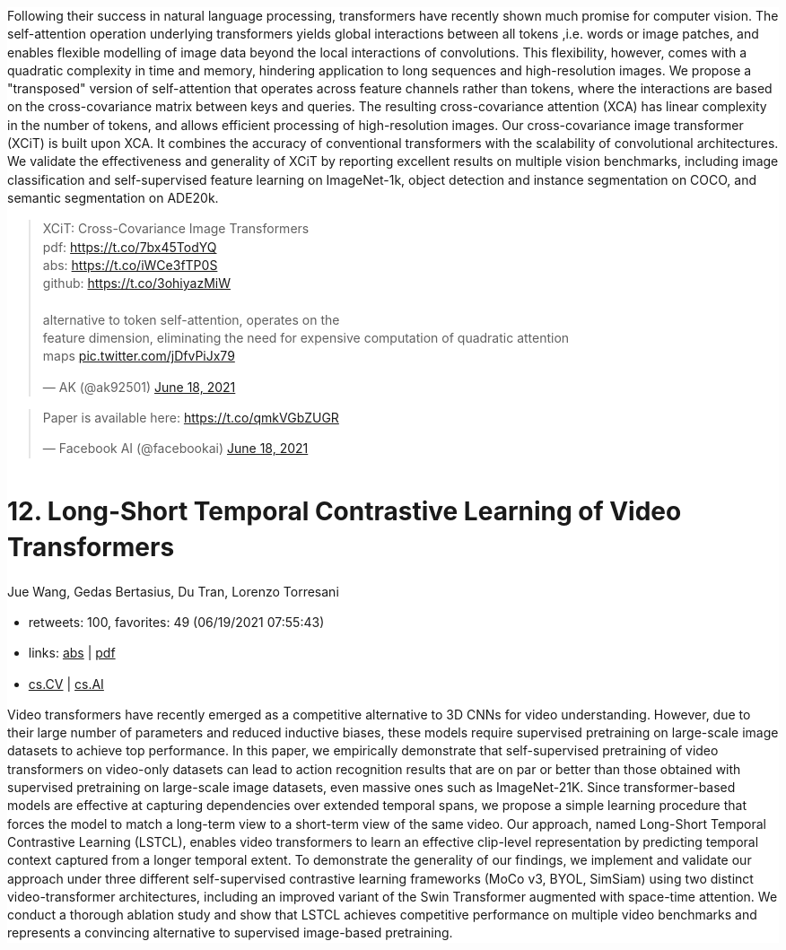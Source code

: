 Following their success in natural language processing, transformers have recently shown much promise for computer vision. The self-attention operation underlying transformers yields global interactions between all tokens ,i.e. words or image patches, and enables flexible modelling of image data beyond the local interactions of convolutions. This flexibility, however, comes with a quadratic complexity in time and memory, hindering application to long sequences and high-resolution images. We propose a "transposed" version of self-attention that operates across feature channels rather than tokens, where the interactions are based on the cross-covariance matrix between keys and queries. The resulting cross-covariance attention (XCA) has linear complexity in the number of tokens, and allows efficient processing of high-resolution images. Our cross-covariance image transformer (XCiT) is built upon XCA. It combines the accuracy of conventional transformers with the scalability of convolutional architectures. We validate the effectiveness and generality of XCiT by reporting excellent results on multiple vision benchmarks, including image classification and self-supervised feature learning on ImageNet-1k, object detection and instance segmentation on COCO, and semantic segmentation on ADE20k.

<blockquote class="twitter-tweet"><p lang="en" dir="ltr">XCiT: Cross-Covariance Image Transformers<br>pdf: <a href="https://t.co/7bx45TodYQ">https://t.co/7bx45TodYQ</a><br>abs: <a href="https://t.co/iWCe3fTP0S">https://t.co/iWCe3fTP0S</a><br>github: <a href="https://t.co/3ohiyazMiW">https://t.co/3ohiyazMiW</a><br><br>alternative to token self-attention, operates on the<br>feature dimension, eliminating the need for expensive computation of quadratic attention<br>maps <a href="https://t.co/jDfvPiJx79">pic.twitter.com/jDfvPiJx79</a></p>&mdash; AK (@ak92501) <a href="https://twitter.com/ak92501/status/1405689985764839427?ref_src=twsrc%5Etfw">June 18, 2021</a></blockquote>
<script async src="https://platform.twitter.com/widgets.js" charset="utf-8"></script>

<blockquote class="twitter-tweet"><p lang="en" dir="ltr">Paper is available here: <a href="https://t.co/qmkVGbZUGR">https://t.co/qmkVGbZUGR</a></p>&mdash; Facebook AI (@facebookai) <a href="https://twitter.com/facebookai/status/1405912076535558145?ref_src=twsrc%5Etfw">June 18, 2021</a></blockquote>
<script async src="https://platform.twitter.com/widgets.js" charset="utf-8"></script>




# 12. Long-Short Temporal Contrastive Learning of Video Transformers

Jue Wang, Gedas Bertasius, Du Tran, Lorenzo Torresani

- retweets: 100, favorites: 49 (06/19/2021 07:55:43)

- links: [abs](https://arxiv.org/abs/2106.09212) | [pdf](https://arxiv.org/pdf/2106.09212)
- [cs.CV](https://arxiv.org/list/cs.CV/recent) | [cs.AI](https://arxiv.org/list/cs.AI/recent)

Video transformers have recently emerged as a competitive alternative to 3D CNNs for video understanding. However, due to their large number of parameters and reduced inductive biases, these models require supervised pretraining on large-scale image datasets to achieve top performance. In this paper, we empirically demonstrate that self-supervised pretraining of video transformers on video-only datasets can lead to action recognition results that are on par or better than those obtained with supervised pretraining on large-scale image datasets, even massive ones such as ImageNet-21K. Since transformer-based models are effective at capturing dependencies over extended temporal spans, we propose a simple learning procedure that forces the model to match a long-term view to a short-term view of the same video. Our approach, named Long-Short Temporal Contrastive Learning (LSTCL), enables video transformers to learn an effective clip-level representation by predicting temporal context captured from a longer temporal extent. To demonstrate the generality of our findings, we implement and validate our approach under three different self-supervised contrastive learning frameworks (MoCo v3, BYOL, SimSiam) using two distinct video-transformer architectures, including an improved variant of the Swin Transformer augmented with space-time attention. We conduct a thorough ablation study and show that LSTCL achieves competitive performance on multiple video benchmarks and represents a convincing alternative to supervised image-based pretraining.

